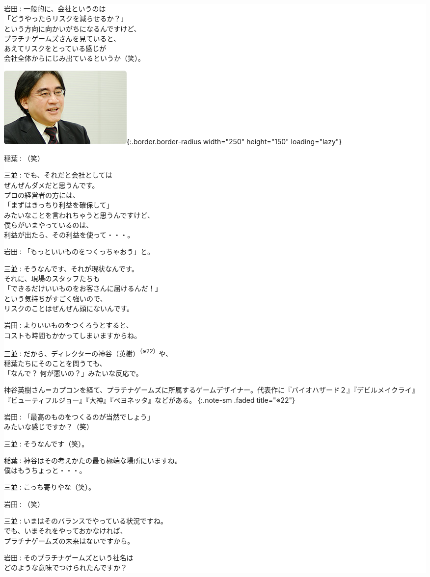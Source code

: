 岩田
: 一般的に、会社というのは<br>「どうやったらリスクを減らせるか？」<br>という方向に向かいがちになるんですけど、<br>プラチナゲームズさんを見ていると、<br>あえてリスクをとっている感じが<br>会社全体からにじみ出ているというか（笑）。

![](/interviews/jp/etc/platinumgames/vol1/img/photo15.jpg){:.border.border-radius width="250" height="150" loading="lazy"}

稲葉
: （笑）

三並
: でも、それだと会社としては<br>ぜんぜんダメだと思うんです。<br>プロの経営者の方には、<br>「まずはきっちり利益を確保して」<br>みたいなことを言われちゃうと思うんですけど、<br>僕らがいまやっているのは、<br>利益が出たら、その利益を使って・・・。

岩田
: 「もっといいものをつくっちゃおう」と。

三並
: そうなんです、それが現状なんです。<br>それに、現場のスタッフたちも<br>「できるだけいいものをお客さんに届けるんだ！」<br>という気持ちがすごく強いので、<br>リスクのことはぜんぜん頭にないんです。

岩田
: よりいいものをつくろうとすると、<br>コストも時間もかかってしまいますからね。

三並
: だから、ディレクターの神谷（英樹）<sup>（※22）</sup>や、<br>稲葉たちにそのことを問うても、<br>「なんで？ 何が悪いの？」みたいな反応で。

神谷英樹さん＝カプコンを経て、プラチナゲームズに所属するゲームデザイナー。代表作に『バイオハザード２』『デビルメイクライ』『ビューティフルジョー』『大神』『ベヨネッタ』などがある。
{:.note-sm .faded title="※22"}

岩田
: 「最高のものをつくるのが当然でしょう」<br>みたいな感じですか？（笑）

三並
: そうなんです（笑）。

稲葉
: 神谷はその考えかたの最も極端な場所にいますね。<br>僕はもうちょっと・・・。

三並
: こっち寄りやな（笑）。

岩田
: （笑）

三並
: いまはそのバランスでやっている状況ですね。<br>でも、いまそれをやっておかなければ、<br>プラチナゲームズの未来はないですから。

岩田
: そのプラチナゲームズという社名は<br>どのような意味でつけられたんですか？
